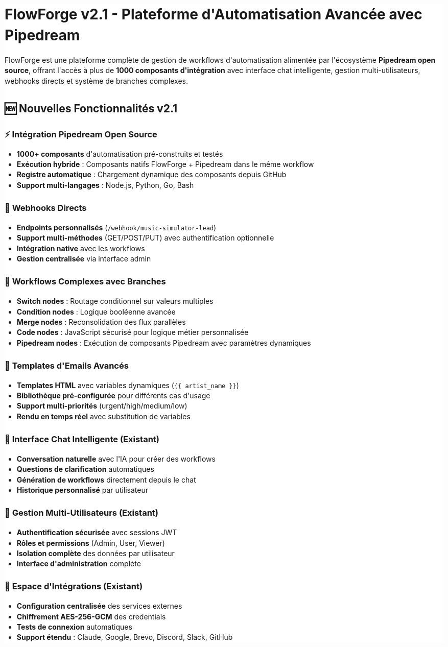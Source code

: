 # FlowForge v2.1 - Plateforme d'Automatisation Avancée avec Pipedream

FlowForge est une plateforme complète de gestion de workflows d'automatisation alimentée par l'écosystème **Pipedream open source**, offrant l'accès à plus de **1000 composants d'intégration** avec interface chat intelligente, gestion multi-utilisateurs, webhooks directs et système de branches complexes.

## 🆕 Nouvelles Fonctionnalités v2.1

### ⚡ **Intégration Pipedream Open Source**
- **1000+ composants** d'automatisation pré-construits et testés
- **Exécution hybride** : Composants natifs FlowForge + Pipedream dans le même workflow
- **Registre automatique** : Chargement dynamique des composants depuis GitHub
- **Support multi-langages** : Node.js, Python, Go, Bash

### 🎯 **Webhooks Directs**
- **Endpoints personnalisés** (`/webhook/music-simulator-lead`)
- **Support multi-méthodes** (GET/POST/PUT) avec authentification optionnelle
- **Intégration native** avec les workflows
- **Gestion centralisée** via interface admin

### 🔀 **Workflows Complexes avec Branches**
- **Switch nodes** : Routage conditionnel sur valeurs multiples
- **Condition nodes** : Logique booléenne avancée
- **Merge nodes** : Reconsolidation des flux parallèles
- **Code nodes** : JavaScript sécurisé pour logique métier personnalisée
- **Pipedream nodes** : Exécution de composants Pipedream avec paramètres dynamiques

### 📧 **Templates d'Emails Avancés**
- **Templates HTML** avec variables dynamiques (`{{ artist_name }}`)
- **Bibliothèque pré-configurée** pour différents cas d'usage
- **Support multi-priorités** (urgent/high/medium/low)
- **Rendu en temps réel** avec substitution de variables

### 💬 **Interface Chat Intelligente (Existant)**
- **Conversation naturelle** avec l'IA pour créer des workflows
- **Questions de clarification** automatiques
- **Génération de workflows** directement depuis le chat
- **Historique personnalisé** par utilisateur

### 👥 **Gestion Multi-Utilisateurs (Existant)**
- **Authentification sécurisée** avec sessions JWT
- **Rôles et permissions** (Admin, User, Viewer)
- **Isolation complète** des données par utilisateur
- **Interface d'administration** complète

### 🔗 **Espace d'Intégrations (Existant)**
- **Configuration centralisée** des services externes
- **Chiffrement AES-256-GCM** des credentials
- **Tests de connexion** automatiques
- **Support étendu** : Claude, Google, Brevo, Discord, Slack, GitHub
